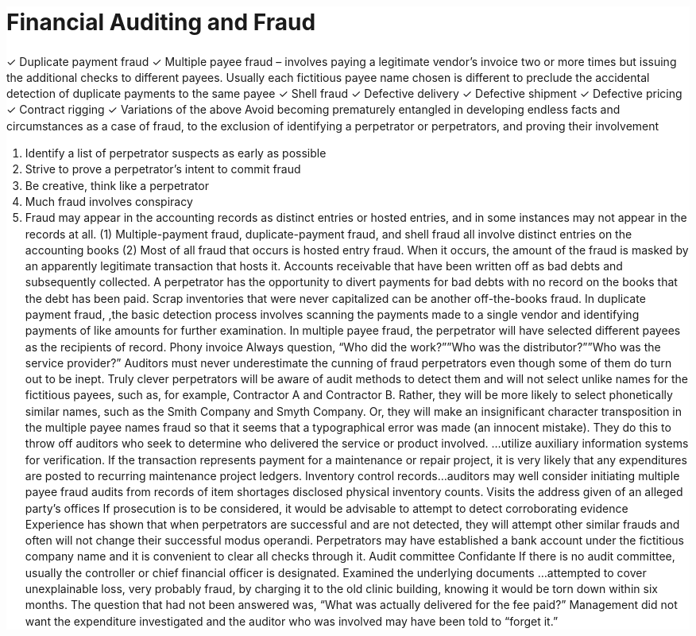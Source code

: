 # Financial Auditing and Fraud

✓ Duplicate payment fraud
✓ Multiple payee fraud – involves paying a legitimate vendor’s invoice two or more times but issuing the additional checks to different payees. Usually each fictitious payee name chosen is different to preclude the accidental detection of duplicate payments to the same payee
✓ Shell fraud
✓ Defective delivery
✓ Defective shipment
✓ Defective pricing
✓ Contract rigging
✓ Variations of the above
Avoid becoming prematurely entangled in developing endless facts and circumstances as a case of fraud, to the exclusion of identifying a perpetrator or perpetrators, and proving their involvement

1. Identify a list of perpetrator suspects as early as possible
2. Strive to prove a perpetrator’s intent to commit fraud
3. Be creative, think like a perpetrator
4. Much fraud involves conspiracy
5. Fraud may appear in the accounting records as distinct entries or hosted entries, and in some instances may not appear in the records at all.
   (1) Multiple-payment fraud, duplicate-payment fraud, and shell fraud all involve distinct entries on the accounting books
   (2) Most of all fraud that occurs is hosted entry fraud. When it occurs, the amount of the fraud is masked by an apparently legitimate transaction that hosts it.
   Accounts receivable that have been written off as bad debts and subsequently collected. A perpetrator has the opportunity to divert payments for bad debts with no record on the books that the debt has been paid. Scrap inventories that were never capitalized can be another off-the-books fraud.
   In duplicate payment fraud, ,the basic detection process involves scanning the payments made to a single vendor and identifying payments of like amounts for further examination.
   In multiple payee fraud, the perpetrator will have selected different payees as the recipients of record.
   Phony invoice
   Always question, “Who did the work?””Who was the distributor?””Who was the service provider?”
   Auditors must never underestimate the cunning of fraud perpetrators even though some of them do turn out to be inept. Truly clever perpetrators will be aware of audit methods to detect them and will not select unlike names for the fictitious payees, such as, for example, Contractor A and Contractor B. Rather, they will be more likely to select phonetically similar names, such as the Smith Company and Smyth Company. Or, they will make an insignificant character transposition in the multiple payee names fraud so that it seems that a typographical error was made (an innocent mistake). They do this to throw off auditors who seek to determine who delivered the service or product involved.
   …utilize auxiliary information systems for verification. If the transaction represents payment for a maintenance or repair project, it is very likely that any expenditures are posted to recurring maintenance project ledgers.
   Inventory control records…auditors may well consider initiating multiple payee fraud audits from records of item shortages disclosed physical inventory counts.
   Visits the address given of an alleged party’s offices
   If prosecution is to be considered, it would be advisable to attempt to detect corroborating evidence
   Experience has shown that when perpetrators are successful and are not detected, they will attempt other similar frauds and often will not change their successful modus operandi.
   Perpetrators may have established a bank account under the fictitious company name and it is convenient to clear all checks through it.
   Audit committee
   Confidante
   If there is no audit committee, usually the controller or chief financial officer is designated.
   Examined the underlying documents
   …attempted to cover unexplainable loss, very probably fraud, by charging it to the old clinic building, knowing it would be torn down within six months.
   The question that had not been answered was, “What was actually delivered for the fee paid?”
   Management did not want the expenditure investigated and the auditor who was involved may have been told to “forget it.”